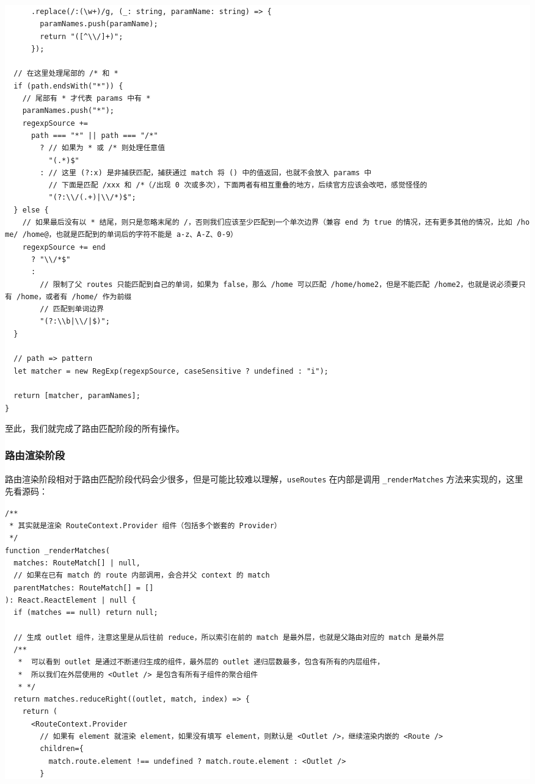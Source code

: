 ```tsx
      .replace(/:(\w+)/g, (_: string, paramName: string) => {
        paramNames.push(paramName);
        return "([^\\/]+)";
      });

  // 在这里处理尾部的 /* 和 *
  if (path.endsWith("*")) {
    // 尾部有 * 才代表 params 中有 *
    paramNames.push("*");
    regexpSource +=
      path === "*" || path === "/*"
        ? // 如果为 * 或 /* 则处理任意值
          "(.*)$"
        : // 这里 (?:x) 是非捕获匹配，捕获通过 match 将 () 中的值返回，也就不会放入 params 中
          // 下面是匹配 /xxx 和 /*（/出现 0 次或多次），下面两者有相互重叠的地方，后续官方应该会改吧，感觉怪怪的
          "(?:\\/(.+)|\\/*)$";
  } else {
    // 如果最后没有以 * 结尾，则只是忽略末尾的 /，否则我们应该至少匹配到一个单次边界（兼容 end 为 true 的情况，还有更多其他的情况，比如 /home/ /home@，也就是匹配到的单词后的字符不能是 a-z、A-Z、0-9）
    regexpSource += end
      ? "\\/*$"
      :
        // 限制了父 routes 只能匹配到自己的单词，如果为 false，那么 /home 可以匹配 /home/home2，但是不能匹配 /home2，也就是说必须要只有 /home，或者有 /home/ 作为前缀
        // 匹配到单词边界
        "(?:\\b|\\/|$)";
  }

  // path => pattern
  let matcher = new RegExp(regexpSource, caseSensitive ? undefined : "i");

  return [matcher, paramNames];
}
```

至此，我们就完成了路由匹配阶段的所有操作。

### 路由渲染阶段

路由渲染阶段相对于路由匹配阶段代码会少很多，但是可能比较难以理解，`useRoutes` 在内部是调用 `_renderMatches` 方法来实现的，这里先看源码：

```tsx
/**
 * 其实就是渲染 RouteContext.Provider 组件（包括多个嵌套的 Provider）
 */
function _renderMatches(
  matches: RouteMatch[] | null,
  // 如果在已有 match 的 route 内部调用，会合并父 context 的 match
  parentMatches: RouteMatch[] = []
): React.ReactElement | null {
  if (matches == null) return null;

  // 生成 outlet 组件，注意这里是从后往前 reduce，所以索引在前的 match 是最外层，也就是父路由对应的 match 是最外层
  /**
   *  可以看到 outlet 是通过不断递归生成的组件，最外层的 outlet 递归层数最多，包含有所有的内层组件，
   *  所以我们在外层使用的 <Outlet /> 是包含有所有子组件的聚合组件
   * */
  return matches.reduceRight((outlet, match, index) => {
    return (
      <RouteContext.Provider
        // 如果有 element 就渲染 element，如果没有填写 element，则默认是 <Outlet />，继续渲染内嵌的 <Route />
        children={
          match.route.element !== undefined ? match.route.element : <Outlet />
        }
```